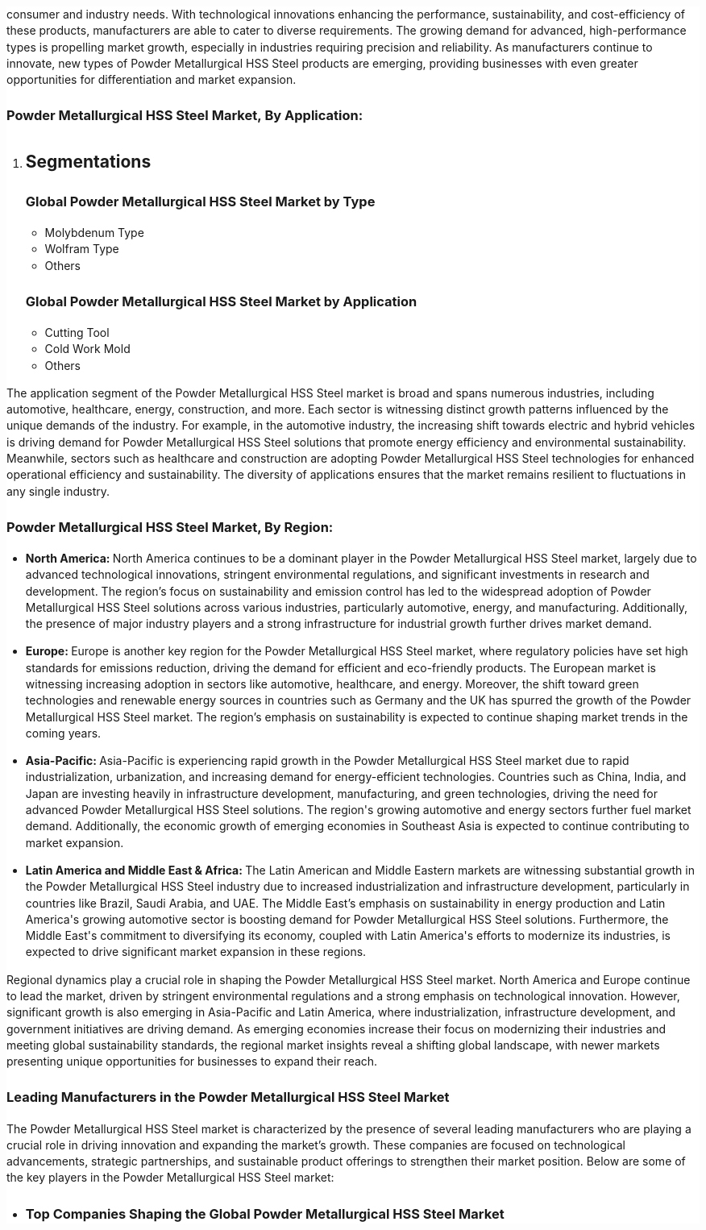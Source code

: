 consumer and industry needs. With technological innovations enhancing the performance, sustainability, and cost-efficiency of these products, manufacturers are able to cater to diverse requirements. The growing demand for advanced, high-performance types is propelling market growth, especially in industries requiring precision and reliability. As manufacturers continue to innovate, new types of Powder Metallurgical HSS Steel products are emerging, providing businesses with even greater opportunities for differentiation and market expansion.</p><h3>Powder Metallurgical HSS Steel Market,&nbsp;By Application:</h3><ol><li><h2>Segmentations</h2><h3>Global Powder Metallurgical HSS Steel Market by Type</h3><ul><li>Molybdenum Type</li><li>Wolfram Type</li><li>Others</li></ul><h3>Global Powder Metallurgical HSS Steel Market by Application</h3><ul><li>Cutting Tool</li><li>Cold Work Mold</li><li>Others</li></ul></li></ol><p>The application segment of the Powder Metallurgical HSS Steel market is broad and spans numerous industries, including automotive, healthcare, energy, construction, and more. Each sector is witnessing distinct growth patterns influenced by the unique demands of the industry. For example, in the automotive industry, the increasing shift towards electric and hybrid vehicles is driving demand for Powder Metallurgical HSS Steel solutions that promote energy efficiency and environmental sustainability. Meanwhile, sectors such as healthcare and construction are adopting Powder Metallurgical HSS Steel technologies for enhanced operational efficiency and sustainability. The diversity of applications ensures that the market remains resilient to fluctuations in any single industry.</p><h3>Powder Metallurgical HSS Steel Market, By Region:</h3><ul><li><p><strong>North America:&nbsp;</strong>North America continues to be a dominant player in the Powder Metallurgical HSS Steel market, largely due to advanced technological innovations, stringent environmental regulations, and significant investments in research and development. The region&rsquo;s focus on sustainability and emission control has led to the widespread adoption of Powder Metallurgical HSS Steel solutions across various industries, particularly automotive, energy, and manufacturing. Additionally, the presence of major industry players and a strong infrastructure for industrial growth further drives market demand.</p></li><li><p><strong><strong>Europe:&nbsp;</strong></strong>Europe is another key region for the Powder Metallurgical HSS Steel market, where regulatory policies have set high standards for emissions reduction, driving the demand for efficient and eco-friendly products. The European market is witnessing increasing adoption in sectors like automotive, healthcare, and energy. Moreover, the shift toward green technologies and renewable energy sources in countries such as Germany and the UK has spurred the growth of the Powder Metallurgical HSS Steel market. The region&rsquo;s emphasis on sustainability is expected to continue shaping market trends in the coming years.</p></li><li><p><strong><strong>Asia-Pacific:&nbsp;</strong></strong>Asia-Pacific is experiencing rapid growth in the Powder Metallurgical HSS Steel market due to rapid industrialization, urbanization, and increasing demand for energy-efficient technologies. Countries such as China, India, and Japan are investing heavily in infrastructure development, manufacturing, and green technologies, driving the need for advanced Powder Metallurgical HSS Steel solutions. The region's growing automotive and energy sectors further fuel market demand. Additionally, the economic growth of emerging economies in Southeast Asia is expected to continue contributing to market expansion.</p></li><li><p><strong><strong>Latin America and Middle East &amp; Africa:&nbsp;</strong></strong>The Latin American and Middle Eastern markets are witnessing substantial growth in the Powder Metallurgical HSS Steel industry due to increased industrialization and infrastructure development, particularly in countries like Brazil, Saudi Arabia, and UAE. The Middle East&rsquo;s emphasis on sustainability in energy production and Latin America's growing automotive sector is boosting demand for Powder Metallurgical HSS Steel solutions. Furthermore, the Middle East's commitment to diversifying its economy, coupled with Latin America's efforts to modernize its industries, is expected to drive significant market expansion in these regions.</p></li></ul><p>Regional dynamics play a crucial role in shaping the Powder Metallurgical HSS Steel market. North America and Europe continue to lead the market, driven by stringent environmental regulations and a strong emphasis on technological innovation. However, significant growth is also emerging in Asia-Pacific and Latin America, where industrialization, infrastructure development, and government initiatives are driving demand. As emerging economies increase their focus on modernizing their industries and meeting global sustainability standards, the regional market insights reveal a shifting global landscape, with newer markets presenting unique opportunities for businesses to expand their reach.</p><h3><strong>Leading Manufacturers in the Powder Metallurgical HSS Steel Market</strong></h3><p>The Powder Metallurgical HSS Steel market is characterized by the presence of several leading manufacturers who are playing a crucial role in driving innovation and expanding the market&rsquo;s growth. These companies are focused on technological advancements, strategic partnerships, and sustainable product offerings to strengthen their market position. Below are some of the key players in the Powder Metallurgical HSS Steel market:</p></div><div class="article-main__content" data-test-id="publishing-text-block"><ul><li><span class=""><h3>Top Companies Shaping the Global Powder Metallurgical HSS Steel Market